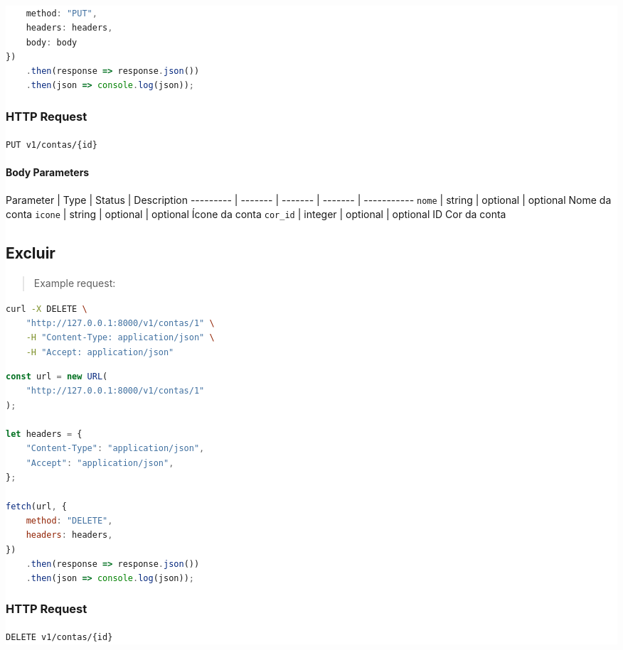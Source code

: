 ```javascript
    method: "PUT",
    headers: headers,
    body: body
})
    .then(response => response.json())
    .then(json => console.log(json));
```



### HTTP Request
`PUT v1/contas/{id}`

#### Body Parameters
Parameter | Type | Status | Description
--------- | ------- | ------- | ------- | -----------
    `nome` | string |  optional  | optional Nome da conta
        `icone` | string |  optional  | optional Ícone da conta
        `cor_id` | integer |  optional  | optional ID Cor da conta
    



## Excluir

> Example request:

```bash
curl -X DELETE \
    "http://127.0.0.1:8000/v1/contas/1" \
    -H "Content-Type: application/json" \
    -H "Accept: application/json"
```

```javascript
const url = new URL(
    "http://127.0.0.1:8000/v1/contas/1"
);

let headers = {
    "Content-Type": "application/json",
    "Accept": "application/json",
};

fetch(url, {
    method: "DELETE",
    headers: headers,
})
    .then(response => response.json())
    .then(json => console.log(json));
```



### HTTP Request
`DELETE v1/contas/{id}`
